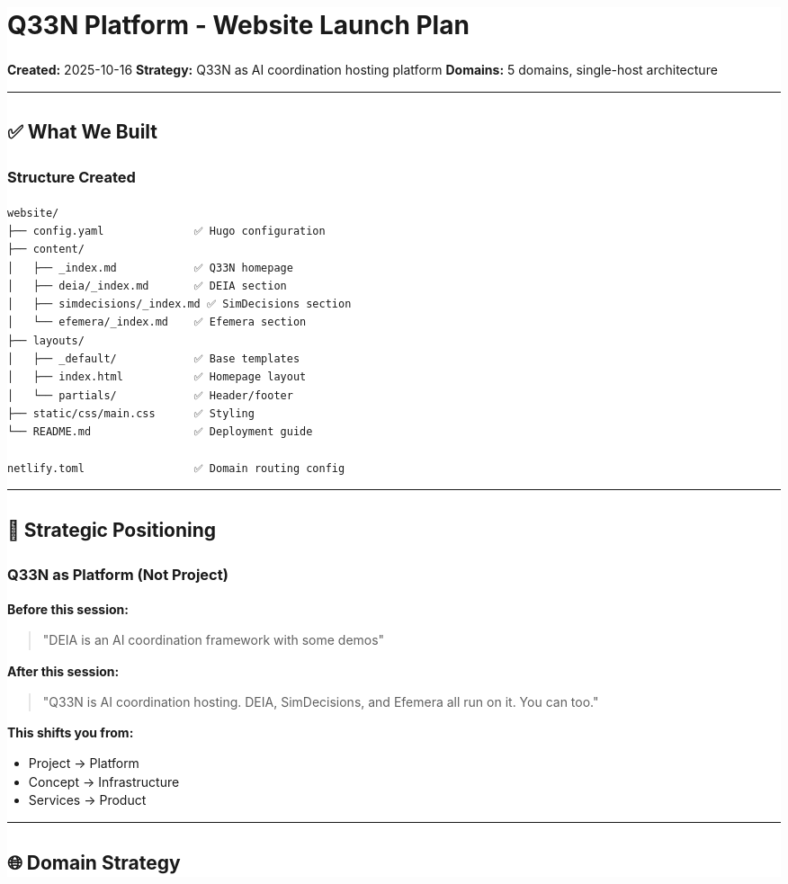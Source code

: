 # Q33N Platform - Website Launch Plan

**Created:** 2025-10-16
**Strategy:** Q33N as AI coordination hosting platform
**Domains:** 5 domains, single-host architecture

---

## ✅ What We Built

### Structure Created
```
website/
├── config.yaml              ✅ Hugo configuration
├── content/
│   ├── _index.md            ✅ Q33N homepage
│   ├── deia/_index.md       ✅ DEIA section
│   ├── simdecisions/_index.md ✅ SimDecisions section
│   └── efemera/_index.md    ✅ Efemera section
├── layouts/
│   ├── _default/            ✅ Base templates
│   ├── index.html           ✅ Homepage layout
│   └── partials/            ✅ Header/footer
├── static/css/main.css      ✅ Styling
└── README.md                ✅ Deployment guide

netlify.toml                 ✅ Domain routing config
```

---

## 🎯 Strategic Positioning

### Q33N as Platform (Not Project)

**Before this session:**
> "DEIA is an AI coordination framework with some demos"

**After this session:**
> "Q33N is AI coordination hosting. DEIA, SimDecisions, and Efemera all run on it. You can too."

**This shifts you from:**
- Project → Platform
- Concept → Infrastructure
- Services → Product

---

## 🌐 Domain Strategy
